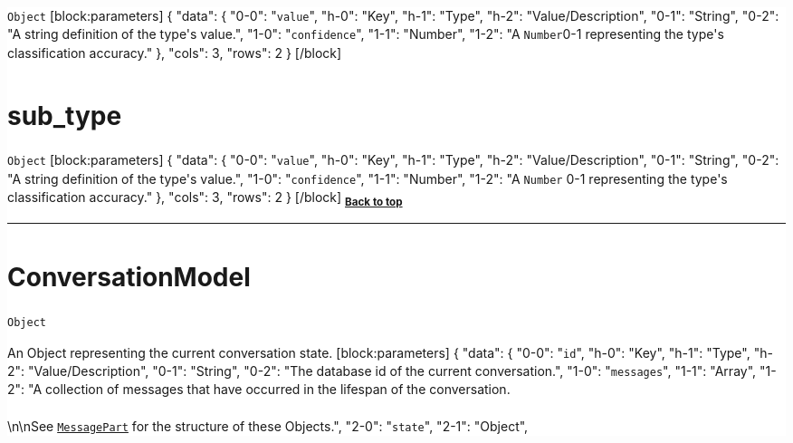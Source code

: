 `Object`
[block:parameters]
{
  "data": {
    "0-0": "`value`",
    "h-0": "Key",
    "h-1": "Type",
    "h-2": "Value/Description",
    "0-1": "String",
    "0-2": "A string definition of the type's value.",
    "1-0": "`confidence`",
    "1-1": "Number",
    "1-2": "A `Number`0-1 representing the type's classification accuracy."
  },
  "cols": 3,
  "rows": 2
}
[/block]
# sub_type

`Object`
[block:parameters]
{
  "data": {
    "0-0": "`value`",
    "h-0": "Key",
    "h-1": "Type",
    "h-2": "Value/Description",
    "0-1": "String",
    "0-2": "A string definition of the type's value.",
    "1-0": "`confidence`",
    "1-1": "Number",
    "1-2": "A `Number` 0-1 representing the type's classification accuracy."
  },
  "cols": 3,
  "rows": 2
}
[/block]
**<sub>[Back to top](#section-available-methods)</sub>**
- - -

# ConversationModel

`Object`

An Object representing the current conversation state.
[block:parameters]
{
  "data": {
    "0-0": "`id`",
    "h-0": "Key",
    "h-1": "Type",
    "h-2": "Value/Description",
    "0-1": "String",
    "0-2": "The database id of the current conversation.",
    "1-0": "`messages`",
    "1-1": "Array",
    "1-2": "A collection of messages that have occurred in the lifespan of the conversation.<br ><br />\n\nSee [`MessagePart`](#message-part) for the structure of these Objects.",
    "2-0": "`state`",
    "2-1": "Object",